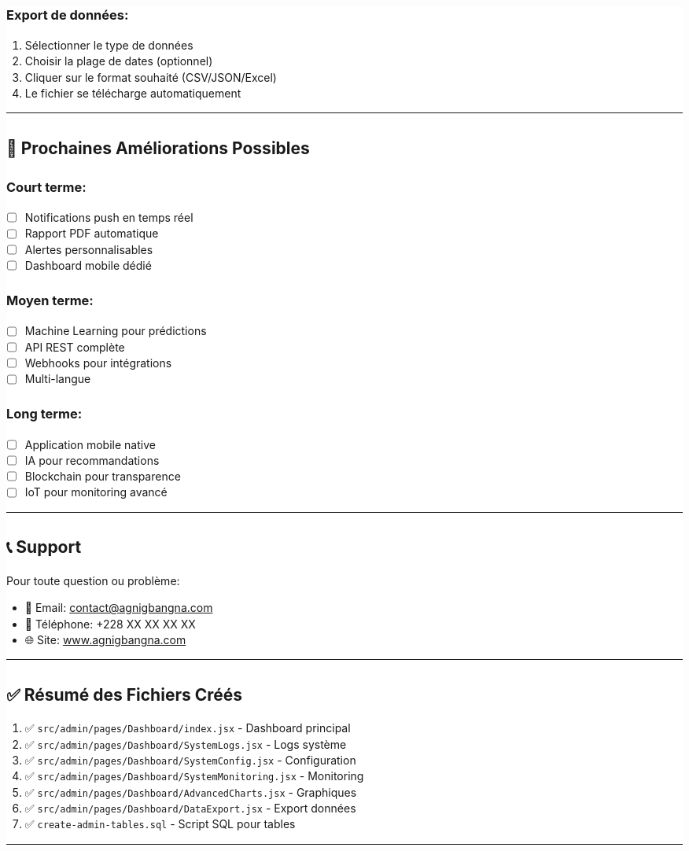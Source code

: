 ### Export de données:
1. Sélectionner le type de données
2. Choisir la plage de dates (optionnel)
3. Cliquer sur le format souhaité (CSV/JSON/Excel)
4. Le fichier se télécharge automatiquement

---

## 🎯 Prochaines Améliorations Possibles

### Court terme:
- [ ] Notifications push en temps réel
- [ ] Rapport PDF automatique
- [ ] Alertes personnalisables
- [ ] Dashboard mobile dédié

### Moyen terme:
- [ ] Machine Learning pour prédictions
- [ ] API REST complète
- [ ] Webhooks pour intégrations
- [ ] Multi-langue

### Long terme:
- [ ] Application mobile native
- [ ] IA pour recommandations
- [ ] Blockchain pour transparence
- [ ] IoT pour monitoring avancé

---

## 📞 Support

Pour toute question ou problème:
- 📧 Email: contact@agnigbangna.com
- 📱 Téléphone: +228 XX XX XX XX
- 🌐 Site: www.agnigbangna.com

---

## ✅ Résumé des Fichiers Créés

1. ✅ `src/admin/pages/Dashboard/index.jsx` - Dashboard principal
2. ✅ `src/admin/pages/Dashboard/SystemLogs.jsx` - Logs système
3. ✅ `src/admin/pages/Dashboard/SystemConfig.jsx` - Configuration
4. ✅ `src/admin/pages/Dashboard/SystemMonitoring.jsx` - Monitoring
5. ✅ `src/admin/pages/Dashboard/AdvancedCharts.jsx` - Graphiques
6. ✅ `src/admin/pages/Dashboard/DataExport.jsx` - Export données
7. ✅ `create-admin-tables.sql` - Script SQL pour tables

---
